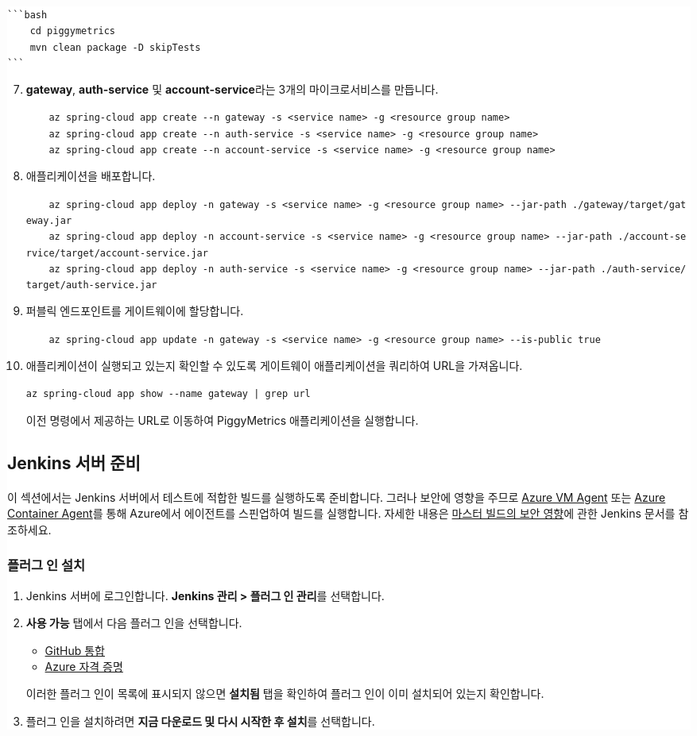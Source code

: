     ```bash
        cd piggymetrics
        mvn clean package -D skipTests
    ```

7. **gateway**, **auth-service** 및 **account-service**라는 3개의 마이크로서비스를 만듭니다.

    ```Azure CLI
        az spring-cloud app create --n gateway -s <service name> -g <resource group name>
        az spring-cloud app create --n auth-service -s <service name> -g <resource group name>
        az spring-cloud app create --n account-service -s <service name> -g <resource group name>
    ```

8. 애플리케이션을 배포합니다. 

    ```Azure CLI
        az spring-cloud app deploy -n gateway -s <service name> -g <resource group name> --jar-path ./gateway/target/gateway.jar
        az spring-cloud app deploy -n account-service -s <service name> -g <resource group name> --jar-path ./account-service/target/account-service.jar
        az spring-cloud app deploy -n auth-service -s <service name> -g <resource group name> --jar-path ./auth-service/target/auth-service.jar
    ```

9. 퍼블릭 엔드포인트를 게이트웨이에 할당합니다.

    ```Azure CLI
        az spring-cloud app update -n gateway -s <service name> -g <resource group name> --is-public true
    ```

10. 애플리케이션이 실행되고 있는지 확인할 수 있도록 게이트웨이 애플리케이션을 쿼리하여 URL을 가져옵니다.

    ```Azure CLI
    az spring-cloud app show --name gateway | grep url
    ```
    
    이전 명령에서 제공하는 URL로 이동하여 PiggyMetrics 애플리케이션을 실행합니다. 

## <a name="prepare-jenkins-server"></a>Jenkins 서버 준비

이 섹션에서는 Jenkins 서버에서 테스트에 적합한 빌드를 실행하도록 준비합니다. 그러나 보안에 영향을 주므로 [Azure VM Agent](https://plugins.jenkins.io/azure-vm-agents) 또는 [Azure Container Agent](https://plugins.jenkins.io/azure-container-agents)를 통해 Azure에서 에이전트를 스핀업하여 빌드를 실행합니다. 자세한 내용은 [마스터 빌드의 보안 영향](https://wiki.jenkins.io/display/JENKINS/Security+implication+of+building+on+master)에 관한 Jenkins 문서를 참조하세요.

### <a name="install-plug-ins"></a>플러그 인 설치

1. Jenkins 서버에 로그인합니다. **Jenkins 관리 > 플러그 인 관리**를 선택합니다.
2. **사용 가능** 탭에서 다음 플러그 인을 선택합니다.
    * [GitHub 통합](https://plugins.jenkins.io/github-pullrequest)
    * [Azure 자격 증명](https://plugins.jenkins.io/azure-credentials)

    이러한 플러그 인이 목록에 표시되지 않으면 **설치됨** 탭을 확인하여 플러그 인이 이미 설치되어 있는지 확인합니다.

3. 플러그 인을 설치하려면 **지금 다운로드 및 다시 시작한 후 설치**를 선택합니다.
